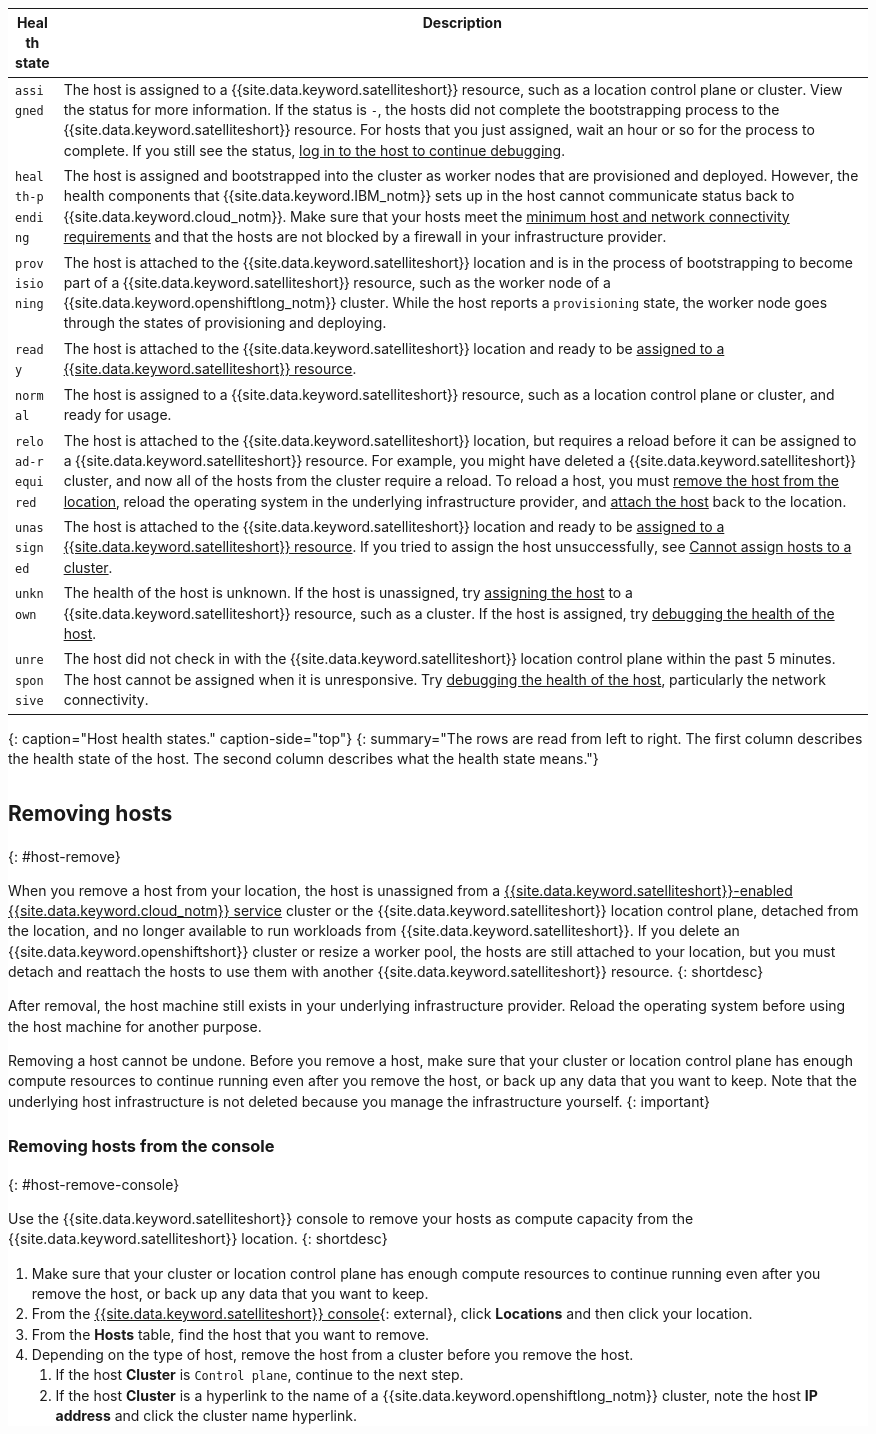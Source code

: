 | Health state | Description |
| --- | --- |
| `assigned` | The host is assigned to a {{site.data.keyword.satelliteshort}} resource, such as a location control plane or cluster. View the status for more information. If the status is `-`, the hosts did not complete the bootstrapping process to the {{site.data.keyword.satelliteshort}} resource. For hosts that you just assigned, wait an hour or so for the process to complete. If you still see the status, [log in to the host to continue debugging](/docs/satellite?topic=satellite-ts-hosts-login).|
| `health-pending` | The host is assigned and bootstrapped into the cluster as worker nodes that are provisioned and deployed. However, the health components that {{site.data.keyword.IBM_notm}} sets up in the host cannot communicate status back to {{site.data.keyword.cloud_notm}}. Make sure that your hosts meet the [minimum host and network connectivity requirements](/docs/satellite?topic=satellite-reqs-host-network) and that the hosts are not blocked by a firewall in your infrastructure provider. |
| `provisioning` | The host is attached to the {{site.data.keyword.satelliteshort}} location and is in the process of bootstrapping to become part of a {{site.data.keyword.satelliteshort}} resource, such as the worker node of a {{site.data.keyword.openshiftlong_notm}} cluster. While the host reports a `provisioning` state, the worker node goes through the states of provisioning and deploying. |
| `ready` | The host is attached to the {{site.data.keyword.satelliteshort}} location and ready to be [assigned to a {{site.data.keyword.satelliteshort}} resource](/docs/satellite?topic=satellite-assigning-hosts#host-assign-manual).|
| `normal` | The host is assigned to a {{site.data.keyword.satelliteshort}} resource, such as a location control plane or cluster, and ready for usage. |
| `reload-required` | The host is attached to the {{site.data.keyword.satelliteshort}} location, but requires a reload before it can be assigned to a {{site.data.keyword.satelliteshort}} resource. For example, you might have deleted a {{site.data.keyword.satelliteshort}} cluster, and now all of the hosts from the cluster require a reload. To reload a host, you must [remove the host from the location](/docs/satellite?topic=satellite-host-remove), reload the operating system in the underlying infrastructure provider, and [attach the host](/docs/satellite?topic=satellite-attach-hosts) back to the location. |
| `unassigned` | The host is attached to the {{site.data.keyword.satelliteshort}} location and ready to be [assigned to a {{site.data.keyword.satelliteshort}} resource](/docs/satellite?topic=satellite-assigning-hosts#host-assign-manual). If you tried to assign the host unsuccessfully, see [Cannot assign hosts to a cluster](/docs/satellite?topic=satellite-assign-fails).|
| `unknown` | The health of the host is unknown. If the host is unassigned, try [assigning the host](/docs/satellite?topic=satellite-assigning-hosts#host-assign-manual) to a {{site.data.keyword.satelliteshort}} resource, such as a cluster. If the host is assigned, try [debugging the health of the host](/docs/satellite?topic=satellite-ts-hosts-debug). |
| `unresponsive` | The host did not check in with the {{site.data.keyword.satelliteshort}} location control plane within the past 5 minutes. The host cannot be assigned when it is unresponsive. Try [debugging the health of the host](/docs/satellite?topic=satellite-ts-hosts-debug), particularly the network connectivity. |
{: caption="Host health states." caption-side="top"}
{: summary="The rows are read from left to right. The first column describes the health state of the host. The second column describes what the health state means."}



## Removing hosts
{: #host-remove}

When you remove a host from your location, the host is unassigned from a [{{site.data.keyword.satelliteshort}}-enabled {{site.data.keyword.cloud_notm}} service](/docs/satellite?topic=satellite-managed-services) cluster or the {{site.data.keyword.satelliteshort}} location control plane, detached from the location, and no longer available to run workloads from {{site.data.keyword.satelliteshort}}. If you delete an {{site.data.keyword.openshiftshort}} cluster or resize a worker pool, the hosts are still attached to your location, but you must detach and reattach the hosts to use them with another {{site.data.keyword.satelliteshort}} resource.
{: shortdesc}

After removal, the host machine still exists in your underlying infrastructure provider. Reload the operating system before using the host machine for another purpose.

Removing a host cannot be undone. Before you remove a host, make sure that your cluster or location control plane has enough compute resources to continue running even after you remove the host, or back up any data that you want to keep. Note that the underlying host infrastructure is not deleted because you manage the infrastructure yourself.
{: important}

### Removing hosts from the console
{: #host-remove-console}

Use the {{site.data.keyword.satelliteshort}} console to remove your hosts as compute capacity from the {{site.data.keyword.satelliteshort}} location.
{: shortdesc}

1. Make sure that your cluster or location control plane has enough compute resources to continue running even after you remove the host, or back up any data that you want to keep.
2. From the [{{site.data.keyword.satelliteshort}} console](https://cloud.ibm.com/satellite/locations){: external}, click **Locations** and then click your location.
3. From the **Hosts** table, find the host that you want to remove.
4. Depending on the type of host, remove the host from a cluster before you remove the host.
    1. If the host **Cluster** is `Control plane`, continue to the next step.
    2. If the host **Cluster** is a hyperlink to the name of a {{site.data.keyword.openshiftlong_notm}} cluster, note the host **IP address** and click the cluster name hyperlink.